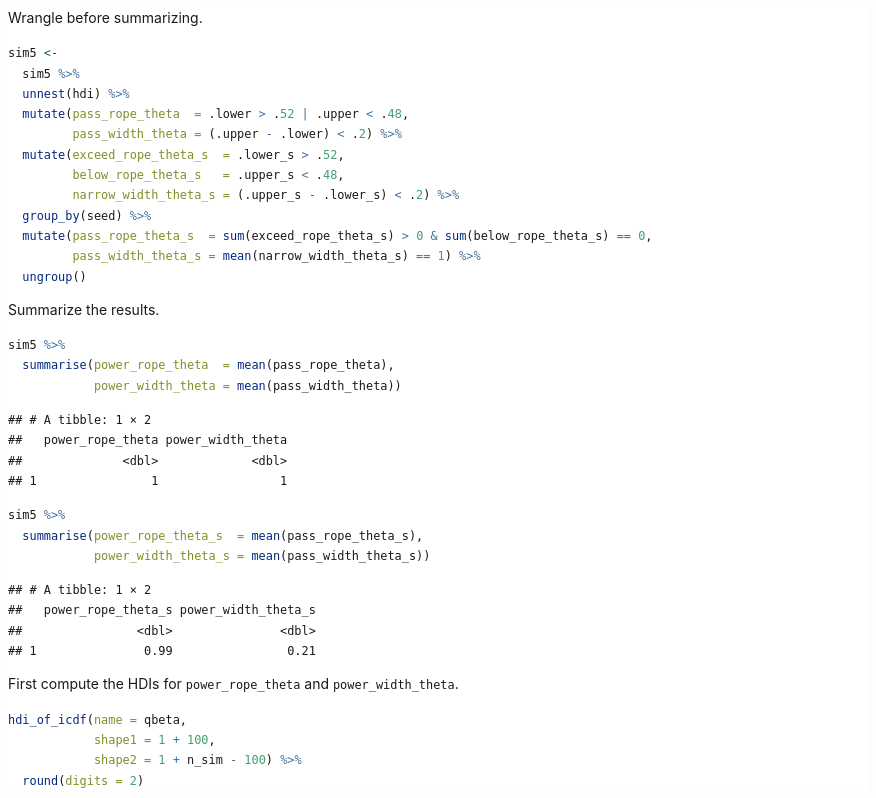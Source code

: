 ```r
```

Wrangle before summarizing.


```r
sim5 <-
  sim5 %>% 
  unnest(hdi) %>%
  mutate(pass_rope_theta  = .lower > .52 | .upper < .48,
         pass_width_theta = (.upper - .lower) < .2) %>% 
  mutate(exceed_rope_theta_s  = .lower_s > .52,
         below_rope_theta_s   = .upper_s < .48,
         narrow_width_theta_s = (.upper_s - .lower_s) < .2) %>% 
  group_by(seed) %>% 
  mutate(pass_rope_theta_s  = sum(exceed_rope_theta_s) > 0 & sum(below_rope_theta_s) == 0,
         pass_width_theta_s = mean(narrow_width_theta_s) == 1) %>% 
  ungroup()
```

Summarize the results.


```r
sim5 %>% 
  summarise(power_rope_theta  = mean(pass_rope_theta),
            power_width_theta = mean(pass_width_theta))
```

```
## # A tibble: 1 × 2
##   power_rope_theta power_width_theta
##              <dbl>             <dbl>
## 1                1                 1
```

```r
sim5 %>% 
  summarise(power_rope_theta_s  = mean(pass_rope_theta_s),
            power_width_theta_s = mean(pass_width_theta_s))
```

```
## # A tibble: 1 × 2
##   power_rope_theta_s power_width_theta_s
##                <dbl>               <dbl>
## 1               0.99                0.21
```

First compute the HDIs for `power_rope_theta` and `power_width_theta`.


```r
hdi_of_icdf(name = qbeta,
            shape1 = 1 + 100,
            shape2 = 1 + n_sim - 100) %>% 
  round(digits = 2)
```

